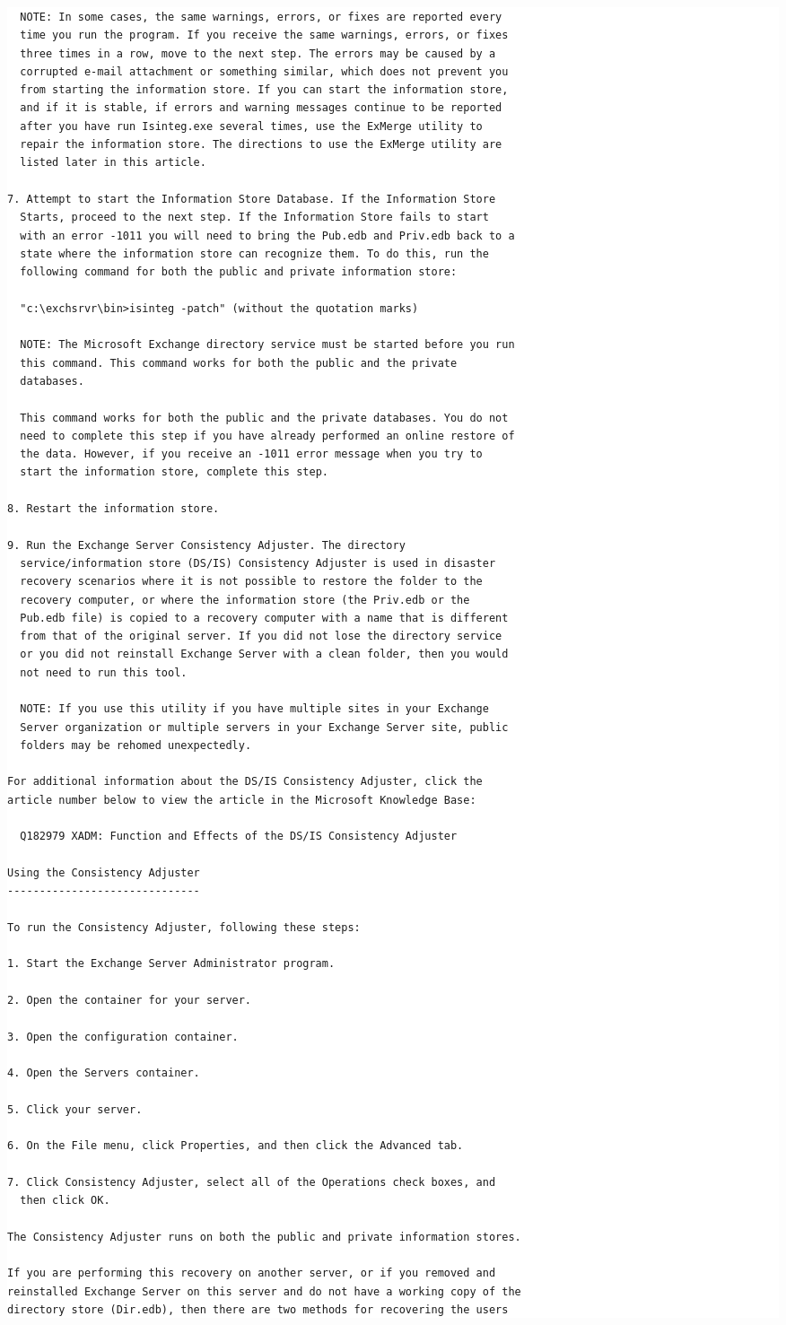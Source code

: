 	  NOTE: In some cases, the same warnings, errors, or fixes are reported every
	  time you run the program. If you receive the same warnings, errors, or fixes
	  three times in a row, move to the next step. The errors may be caused by a
	  corrupted e-mail attachment or something similar, which does not prevent you
	  from starting the information store. If you can start the information store,
	  and if it is stable, if errors and warning messages continue to be reported
	  after you have run Isinteg.exe several times, use the ExMerge utility to
	  repair the information store. The directions to use the ExMerge utility are
	  listed later in this article.
	
	7. Attempt to start the Information Store Database. If the Information Store
	  Starts, proceed to the next step. If the Information Store fails to start
	  with an error -1011 you will need to bring the Pub.edb and Priv.edb back to a
	  state where the information store can recognize them. To do this, run the
	  following command for both the public and private information store:
	
	  "c:\exchsrvr\bin>isinteg -patch" (without the quotation marks)
	
	  NOTE: The Microsoft Exchange directory service must be started before you run
	  this command. This command works for both the public and the private
	  databases.
	
	  This command works for both the public and the private databases. You do not
	  need to complete this step if you have already performed an online restore of
	  the data. However, if you receive an -1011 error message when you try to
	  start the information store, complete this step.
	
	8. Restart the information store.
	
	9. Run the Exchange Server Consistency Adjuster. The directory
	  service/information store (DS/IS) Consistency Adjuster is used in disaster
	  recovery scenarios where it is not possible to restore the folder to the
	  recovery computer, or where the information store (the Priv.edb or the
	  Pub.edb file) is copied to a recovery computer with a name that is different
	  from that of the original server. If you did not lose the directory service
	  or you did not reinstall Exchange Server with a clean folder, then you would
	  not need to run this tool.
	
	  NOTE: If you use this utility if you have multiple sites in your Exchange
	  Server organization or multiple servers in your Exchange Server site, public
	  folders may be rehomed unexpectedly.
	
	For additional information about the DS/IS Consistency Adjuster, click the
	article number below to view the article in the Microsoft Knowledge Base:
	
	  Q182979 XADM: Function and Effects of the DS/IS Consistency Adjuster
	
	Using the Consistency Adjuster
	------------------------------
	
	To run the Consistency Adjuster, following these steps:
	
	1. Start the Exchange Server Administrator program.
	
	2. Open the container for your server.
	
	3. Open the configuration container.
	
	4. Open the Servers container.
	
	5. Click your server.
	
	6. On the File menu, click Properties, and then click the Advanced tab.
	
	7. Click Consistency Adjuster, select all of the Operations check boxes, and
	  then click OK.
	
	The Consistency Adjuster runs on both the public and private information stores.
	
	If you are performing this recovery on another server, or if you removed and
	reinstalled Exchange Server on this server and do not have a working copy of the
	directory store (Dir.edb), then there are two methods for recovering the users